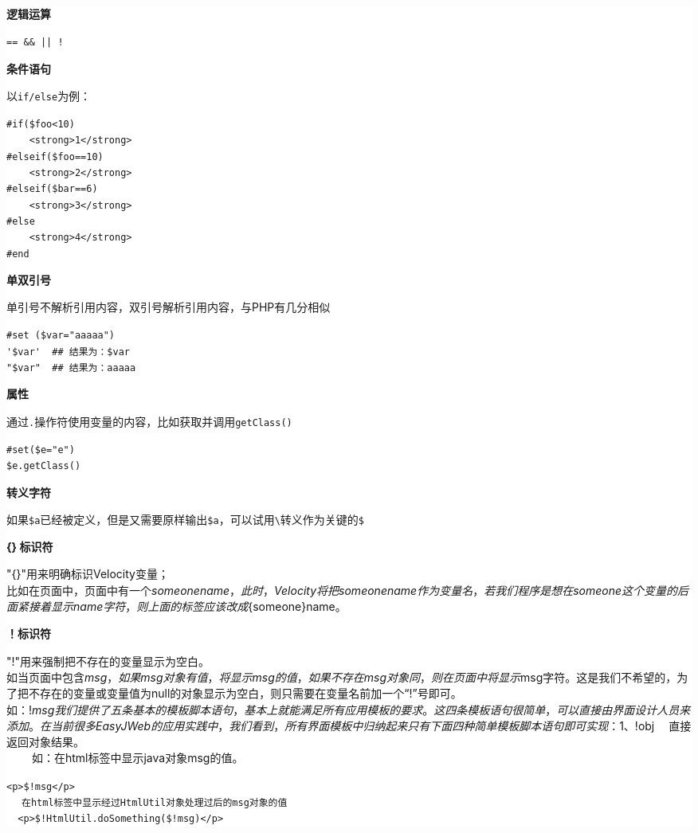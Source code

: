 **逻辑运算**

    == && || !
    

**条件语句**

以`if/else`为例：

    #if($foo<10)
        <strong>1</strong>
    #elseif($foo==10)
        <strong>2</strong>
    #elseif($bar==6)
        <strong>3</strong>
    #else
        <strong>4</strong>
    #end
    

**单双引号**

单引号不解析引用内容，双引号解析引用内容，与PHP有几分相似

    #set ($var="aaaaa")
    '$var'  ## 结果为：$var
    "$var"  ## 结果为：aaaaa
    

**属性**

通过`.`操作符使用变量的内容，比如获取并调用`getClass()`

    #set($e="e")
    $e.getClass()
    

**转义字符**

如果`$a`已经被定义，但是又需要原样输出`$a`，可以试用`\`转义作为关键的`$`

**{} 标识符**

"{}"用来明确标识Velocity变量；  
比如在页面中，页面中有一个$someonename，此时，Velocity将把someonename作为变量名，若我们程序是想在someone这个变量的后面紧接着显示name字符，则上面的标签应该改成${someone}name。

**！标识符**

"!"用来强制把不存在的变量显示为空白。  
如当页面中包含$msg，如果msg对象有值，将显示msg的值，如果不存在msg对象同，则在页面中将显示$msg字符。这是我们不希望的，为了把不存在的变量或变量值为null的对象显示为空白，则只需要在变量名前加一个“!”号即可。  
如：$!msg  
我们提供了五条基本的模板脚本语句，基本上就能满足所有应用模板的要求。这四条模板语句很简单，可以直接由界面设计人员来添加。在当前很多EasyJWeb的应用实践中，我们看到，所有界面模板中归纳起来只有下面四种简单模板脚本语句即可实现：  
　　 1、$!obj 　直接返回对象结果。  
　　 如：在html标签中显示java对象msg的值。

    <p>$!msg</p>
    　 在html标签中显示经过HtmlUtil对象处理过后的msg对象的值
      <p>$!HtmlUtil.doSomething($!msg)</p>
    